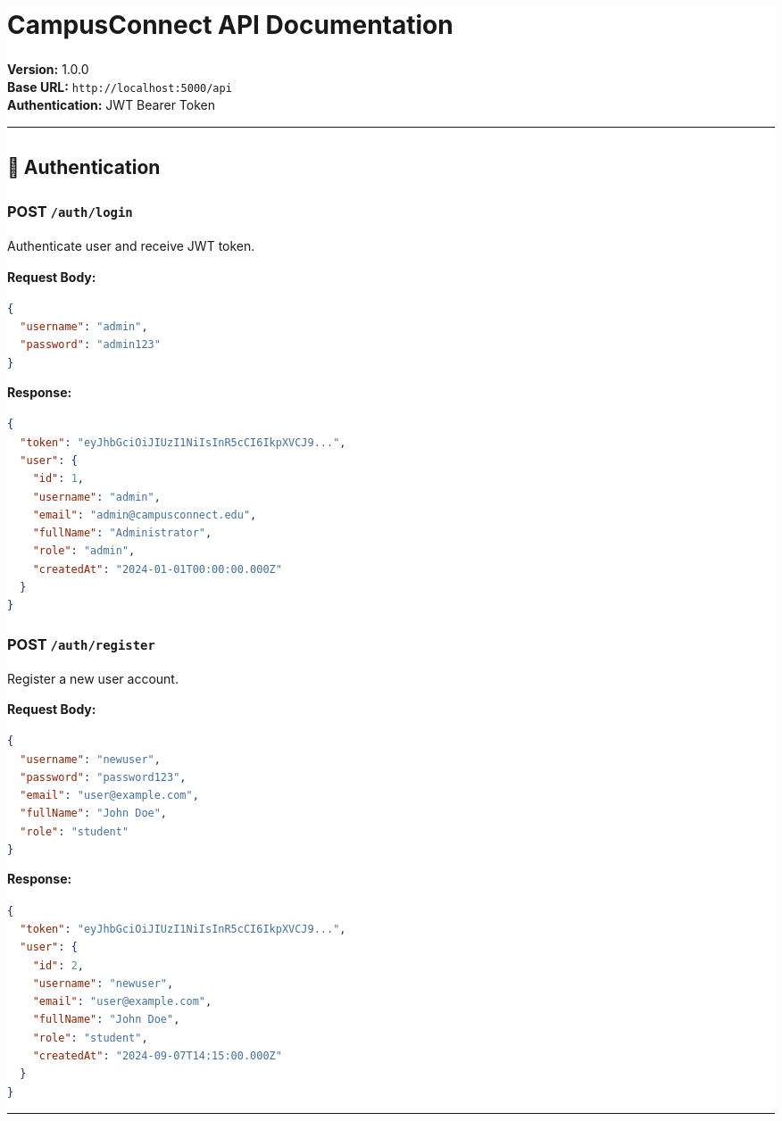 # CampusConnect API Documentation

**Version:** 1.0.0  
**Base URL:** `http://localhost:5000/api`  
**Authentication:** JWT Bearer Token

---

## 🔐 Authentication

### POST `/auth/login`
Authenticate user and receive JWT token.

**Request Body:**
```json
{
  "username": "admin",
  "password": "admin123"
}
```

**Response:**
```json
{
  "token": "eyJhbGciOiJIUzI1NiIsInR5cCI6IkpXVCJ9...",
  "user": {
    "id": 1,
    "username": "admin",
    "email": "admin@campusconnect.edu",
    "fullName": "Administrator",
    "role": "admin",
    "createdAt": "2024-01-01T00:00:00.000Z"
  }
}
```

### POST `/auth/register`
Register a new user account.

**Request Body:**
```json
{
  "username": "newuser",
  "password": "password123",
  "email": "user@example.com",
  "fullName": "John Doe",
  "role": "student"
}
```

**Response:**
```json
{
  "token": "eyJhbGciOiJIUzI1NiIsInR5cCI6IkpXVCJ9...",
  "user": {
    "id": 2,
    "username": "newuser",
    "email": "user@example.com",
    "fullName": "John Doe",
    "role": "student",
    "createdAt": "2024-09-07T14:15:00.000Z"
  }
}
```

---
